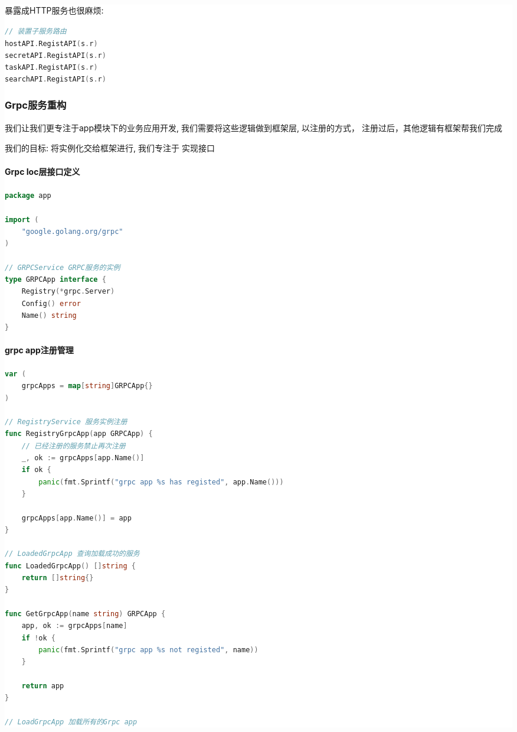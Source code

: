 暴露成HTTP服务也很麻烦:
```go
// 装置子服务路由
hostAPI.RegistAPI(s.r)
secretAPI.RegistAPI(s.r)
taskAPI.RegistAPI(s.r)
searchAPI.RegistAPI(s.r)
```

### Grpc服务重构

我们让我们更专注于app模块下的业务应用开发, 我们需要将这些逻辑做到框架层, 以注册的方式，
注册过后，其他逻辑有框架帮我们完成

我们的目标: 将实例化交给框架进行, 我们专注于 实现接口

#### Grpc Ioc层接口定义

```go
package app

import (
	"google.golang.org/grpc"
)

// GRPCService GRPC服务的实例
type GRPCApp interface {
	Registry(*grpc.Server)
	Config() error
	Name() string
}
```

#### grpc app注册管理

```go
var (
	grpcApps = map[string]GRPCApp{}
)

// RegistryService 服务实例注册
func RegistryGrpcApp(app GRPCApp) {
	// 已经注册的服务禁止再次注册
	_, ok := grpcApps[app.Name()]
	if ok {
		panic(fmt.Sprintf("grpc app %s has registed", app.Name()))
	}

	grpcApps[app.Name()] = app
}

// LoadedGrpcApp 查询加载成功的服务
func LoadedGrpcApp() []string {
	return []string{}
}

func GetGrpcApp(name string) GRPCApp {
	app, ok := grpcApps[name]
	if !ok {
		panic(fmt.Sprintf("grpc app %s not registed", name))
	}

	return app
}

// LoadGrpcApp 加载所有的Grpc app
```